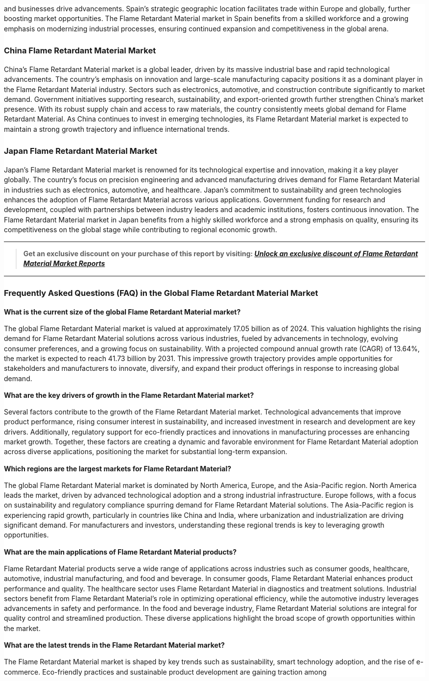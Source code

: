 and businesses drive advancements. Spain&rsquo;s strategic geographic location facilitates trade within Europe and globally, further boosting market opportunities. The Flame Retardant Material market in Spain benefits from a skilled workforce and a growing emphasis on modernizing industrial processes, ensuring continued expansion and competitiveness in the global arena.</p><h3>China Flame Retardant Material Market</h3><p>China&rsquo;s Flame Retardant Material market is a global leader, driven by its massive industrial base and rapid technological advancements. The country&rsquo;s emphasis on innovation and large-scale manufacturing capacity positions it as a dominant player in the Flame Retardant Material industry. Sectors such as electronics, automotive, and construction contribute significantly to market demand. Government initiatives supporting research, sustainability, and export-oriented growth further strengthen China&rsquo;s market presence. With its robust supply chain and access to raw materials, the country consistently meets global demand for Flame Retardant Material. As China continues to invest in emerging technologies, its Flame Retardant Material market is expected to maintain a strong growth trajectory and influence international trends.</p><h3>Japan Flame Retardant Material Market</h3><p>Japan&rsquo;s Flame Retardant Material market is renowned for its technological expertise and innovation, making it a key player globally. The country&rsquo;s focus on precision engineering and advanced manufacturing drives demand for Flame Retardant Material in industries such as electronics, automotive, and healthcare. Japan&rsquo;s commitment to sustainability and green technologies enhances the adoption of Flame Retardant Material across various applications. Government funding for research and development, coupled with partnerships between industry leaders and academic institutions, fosters continuous innovation. The Flame Retardant Material market in Japan benefits from a highly skilled workforce and a strong emphasis on quality, ensuring its competitiveness on the global stage while contributing to regional economic growth.</p><hr /><blockquote><p><strong>Get an exclusive discount on your purchase of this report by visiting: <em><a href="://marketresearchpulse.com/ask-for-discount/133256?utm_source=Github&amp;utm_medium=0115">Unlock an exclusive discount of Flame Retardant Material Market Reports</a></em>&nbsp;</strong></p></blockquote><hr /><h3>Frequently Asked Questions (FAQ) in the Global Flame Retardant Material Market</h3><p><strong>What is the current size of the global Flame Retardant Material market?</strong></p><p>The global Flame Retardant Material market is valued at approximately 17.05 billion as of 2024. This valuation highlights the rising demand for Flame Retardant Material solutions across various industries, fueled by advancements in technology, evolving consumer preferences, and a growing focus on sustainability. With a projected compound annual growth rate (CAGR) of 13.64%, the market is expected to reach 41.73 billion by 2031. This impressive growth trajectory provides ample opportunities for stakeholders and manufacturers to innovate, diversify, and expand their product offerings in response to increasing global demand.</p><p><strong>What are the key drivers of growth in the Flame Retardant Material market?</strong></p><p>Several factors contribute to the growth of the Flame Retardant Material market. Technological advancements that improve product performance, rising consumer interest in sustainability, and increased investment in research and development are key drivers. Additionally, regulatory support for eco-friendly practices and innovations in manufacturing processes are enhancing market growth. Together, these factors are creating a dynamic and favorable environment for Flame Retardant Material adoption across diverse applications, positioning the market for substantial long-term expansion.</p><p><strong>Which regions are the largest markets for Flame Retardant Material?</strong></p><p>The global Flame Retardant Material market is dominated by North America, Europe, and the Asia-Pacific region. North America leads the market, driven by advanced technological adoption and a strong industrial infrastructure. Europe follows, with a focus on sustainability and regulatory compliance spurring demand for Flame Retardant Material solutions. The Asia-Pacific region is experiencing rapid growth, particularly in countries like China and India, where urbanization and industrialization are driving significant demand. For manufacturers and investors, understanding these regional trends is key to leveraging growth opportunities.</p><p><strong>What are the main applications of Flame Retardant Material products?</strong></p><p>Flame Retardant Material products serve a wide range of applications across industries such as consumer goods, healthcare, automotive, industrial manufacturing, and food and beverage. In consumer goods, Flame Retardant Material enhances product performance and quality. The healthcare sector uses Flame Retardant Material in diagnostics and treatment solutions. Industrial sectors benefit from Flame Retardant Material&rsquo;s role in optimizing operational efficiency, while the automotive industry leverages advancements in safety and performance. In the food and beverage industry, Flame Retardant Material solutions are integral for quality control and streamlined production. These diverse applications highlight the broad scope of growth opportunities within the market.</p><p><strong>What are the latest trends in the Flame Retardant Material market?</strong></p><p>The Flame Retardant Material market is shaped by key trends such as sustainability, smart technology adoption, and the rise of e-commerce. Eco-friendly practices and sustainable product development are gaining traction among